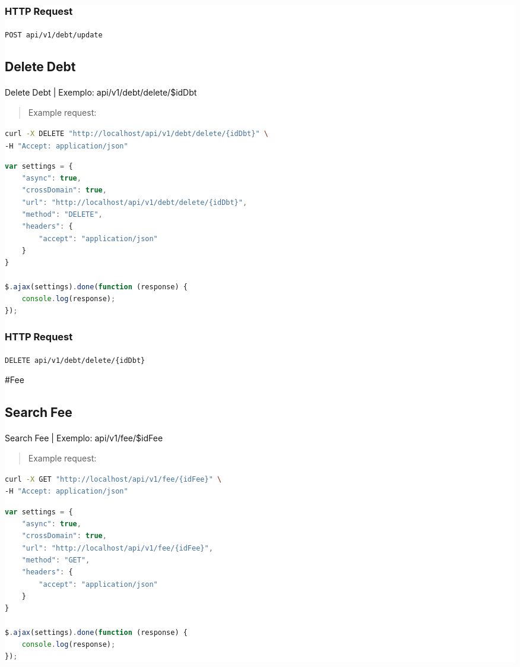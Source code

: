 
### HTTP Request
`POST api/v1/debt/update`





## Delete Debt

Delete Debt | Exemplo: api/v1/debt/delete/$idDbt

> Example request:

```bash
curl -X DELETE "http://localhost/api/v1/debt/delete/{idDbt}" \
-H "Accept: application/json"
```

```javascript
var settings = {
    "async": true,
    "crossDomain": true,
    "url": "http://localhost/api/v1/debt/delete/{idDbt}",
    "method": "DELETE",
    "headers": {
        "accept": "application/json"
    }
}

$.ajax(settings).done(function (response) {
    console.log(response);
});
```


### HTTP Request
`DELETE api/v1/debt/delete/{idDbt}`




#Fee

## Search Fee

Search Fee | Exemplo: api/v1/fee/$idFee

> Example request:

```bash
curl -X GET "http://localhost/api/v1/fee/{idFee}" \
-H "Accept: application/json"
```

```javascript
var settings = {
    "async": true,
    "crossDomain": true,
    "url": "http://localhost/api/v1/fee/{idFee}",
    "method": "GET",
    "headers": {
        "accept": "application/json"
    }
}

$.ajax(settings).done(function (response) {
    console.log(response);
});
```
